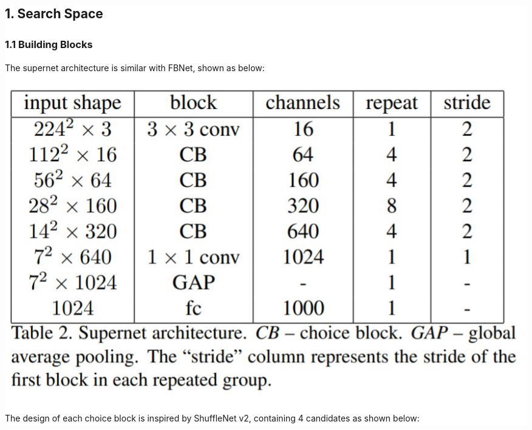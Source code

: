 ## 1. Search Space
### 1.1 Building Blocks
The supernet architecture is similar with FBNet, shown as below:

![](./images/automl/spos_supernet_architecture.jpg)

The design of each choice block is inspired by ShuffleNet v2, containing 4 candidates as shown below:
